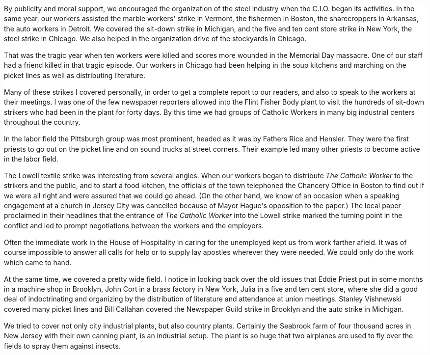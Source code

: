 By publicity and moral support, we encouraged the organization of the
steel industry when the C.I.O. began its activities. In the same year,
our workers assisted the marble workers' strike in Vermont, the
fishermen in Boston, the sharecroppers in Arkansas, the auto workers in
Detroit. We covered the sit-down strike in Michigan, and the five and
ten cent store strike in New York, the steel strike in Chicago. We also
helped in the organization drive of the stockyards in Chicago.

That was the tragic year when ten workers were killed and scores more
wounded in the Memorial Day massacre. One of our staff had a friend
killed in that tragic episode. Our workers in Chicago had been helping
in the soup kitchens and marching on the picket lines as well as
distributing literature.

Many of these strikes I covered personally, in order to get a complete
report to our readers, and also to speak to the workers at their
meetings. I was one of the few newspaper reporters allowed into the
Flint Fisher Body plant to visit the hundreds of sit-down strikers who
had been in the plant for forty days. By this time we had groups of
Catholic Workers in many big industrial centers throughout the country.

In the labor field the Pittsburgh group was most prominent, headed as it
was by Fathers Rice and Hensler. They were the first priests to go out
on the picket line and on sound trucks at street corners. Their example
led many other priests to become active in the labor field.

The Lowell textile strike was interesting from several angles. When our
workers began to distribute *The Catholic Worker* to the strikers and the
public, and to start a food kitchen, the officials of the town
telephoned the Chancery Office in Boston to find out if we were all
right and were assured that we could go ahead. (On the other hand, we
know of an occasion when a speaking engagement at a church in Jersey
City was cancelled because of Mayor Hague's opposition to the paper.)
The local paper proclaimed in their headlines that the entrance of *The
Catholic Worker* into the Lowell strike marked the turning point in the
conflict and led to prompt negotiations between the workers and the
employers.

Often the immediate work in the House of Hospitality in caring for the
unemployed kept us from work farther afield. It was of course impossible
to answer all calls for help or to supply lay apostles wherever they
were needed. We could only do the work which came to hand.

At the same time, we covered a pretty wide field. I notice in looking
back over the old issues that Eddie Priest put in some months in a
machine shop in Brooklyn, John Cort in a brass factory in New York,
Julia in a five and ten cent store, where she did a good deal of
indoctrinating and organizing by the distribution of literature and
attendance at union meetings. Stanley Vishnewski covered many picket
lines and Bill Callahan covered the Newspaper Guild strike in Brooklyn
and the auto strike in Michigan.

We tried to cover not only city industrial plants, but also country
plants. Certainly the Seabrook farm of four thousand acres in New Jersey
with their own canning plant, is an industrial setup. The plant is so
huge that two airplanes are used to fly over the fields to spray them
against insects.

